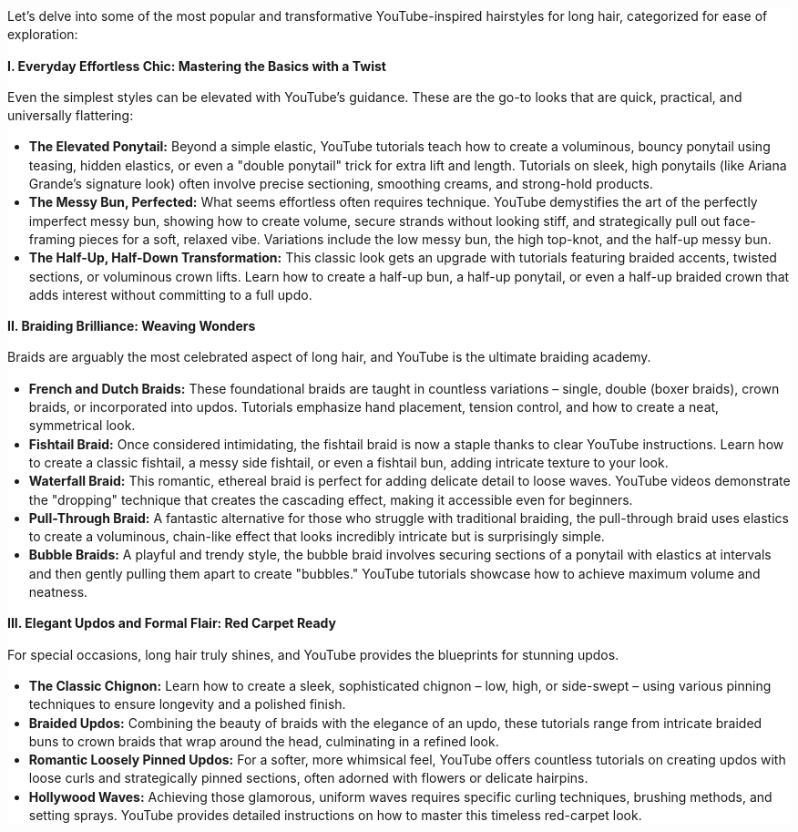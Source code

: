 Let’s delve into some of the most popular and transformative YouTube-inspired hairstyles for long hair, categorized for ease of exploration:

**I. Everyday Effortless Chic: Mastering the Basics with a Twist**

Even the simplest styles can be elevated with YouTube’s guidance. These are the go-to looks that are quick, practical, and universally flattering:

* **The Elevated Ponytail:** Beyond a simple elastic, YouTube tutorials teach how to create a voluminous, bouncy ponytail using teasing, hidden elastics, or even a "double ponytail" trick for extra lift and length. Tutorials on sleek, high ponytails (like Ariana Grande’s signature look) often involve precise sectioning, smoothing creams, and strong-hold products.
* **The Messy Bun, Perfected:** What seems effortless often requires technique. YouTube demystifies the art of the perfectly imperfect messy bun, showing how to create volume, secure strands without looking stiff, and strategically pull out face-framing pieces for a soft, relaxed vibe. Variations include the low messy bun, the high top-knot, and the half-up messy bun.
* **The Half-Up, Half-Down Transformation:** This classic look gets an upgrade with tutorials featuring braided accents, twisted sections, or voluminous crown lifts. Learn how to create a half-up bun, a half-up ponytail, or even a half-up braided crown that adds interest without committing to a full updo.

**II. Braiding Brilliance: Weaving Wonders**

Braids are arguably the most celebrated aspect of long hair, and YouTube is the ultimate braiding academy.

* **French and Dutch Braids:** These foundational braids are taught in countless variations – single, double (boxer braids), crown braids, or incorporated into updos. Tutorials emphasize hand placement, tension control, and how to create a neat, symmetrical look.
* **Fishtail Braid:** Once considered intimidating, the fishtail braid is now a staple thanks to clear YouTube instructions. Learn how to create a classic fishtail, a messy side fishtail, or even a fishtail bun, adding intricate texture to your look.
* **Waterfall Braid:** This romantic, ethereal braid is perfect for adding delicate detail to loose waves. YouTube videos demonstrate the "dropping" technique that creates the cascading effect, making it accessible even for beginners.
* **Pull-Through Braid:** A fantastic alternative for those who struggle with traditional braiding, the pull-through braid uses elastics to create a voluminous, chain-like effect that looks incredibly intricate but is surprisingly simple.
* **Bubble Braids:** A playful and trendy style, the bubble braid involves securing sections of a ponytail with elastics at intervals and then gently pulling them apart to create "bubbles." YouTube tutorials showcase how to achieve maximum volume and neatness.

**III. Elegant Updos and Formal Flair: Red Carpet Ready**

For special occasions, long hair truly shines, and YouTube provides the blueprints for stunning updos.

* **The Classic Chignon:** Learn how to create a sleek, sophisticated chignon – low, high, or side-swept – using various pinning techniques to ensure longevity and a polished finish.
* **Braided Updos:** Combining the beauty of braids with the elegance of an updo, these tutorials range from intricate braided buns to crown braids that wrap around the head, culminating in a refined look.
* **Romantic Loosely Pinned Updos:** For a softer, more whimsical feel, YouTube offers countless tutorials on creating updos with loose curls and strategically pinned sections, often adorned with flowers or delicate hairpins.
* **Hollywood Waves:** Achieving those glamorous, uniform waves requires specific curling techniques, brushing methods, and setting sprays. YouTube provides detailed instructions on how to master this timeless red-carpet look.
